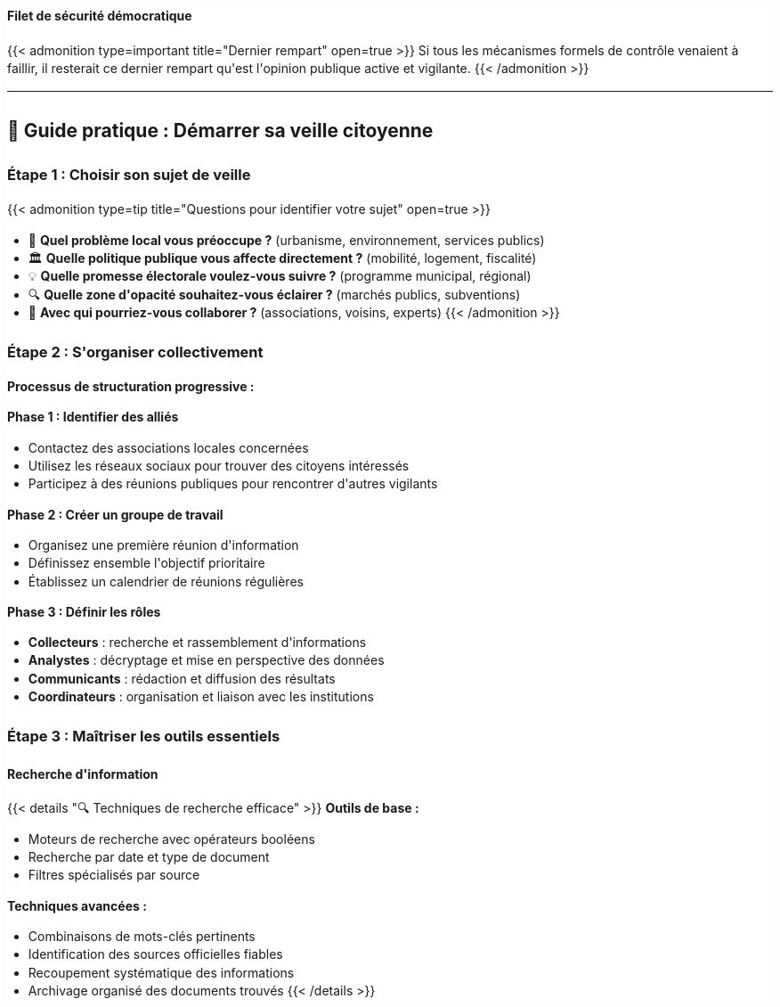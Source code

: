 #### Filet de sécurité démocratique

{{< admonition type=important title="Dernier rempart" open=true >}}
Si tous les mécanismes formels de contrôle venaient à faillir, il resterait ce dernier rempart qu'est l'opinion publique active et vigilante.
{{< /admonition >}}

---

## 🚀 Guide pratique : Démarrer sa veille citoyenne

### Étape 1 : Choisir son sujet de veille

{{< admonition type=tip title="Questions pour identifier votre sujet" open=true >}}
- 🎯 **Quel problème local vous préoccupe ?** (urbanisme, environnement, services publics)
- 🏛️ **Quelle politique publique vous affecte directement ?** (mobilité, logement, fiscalité)
- 💡 **Quelle promesse électorale voulez-vous suivre ?** (programme municipal, régional)
- 🔍 **Quelle zone d'opacité souhaitez-vous éclairer ?** (marchés publics, subventions)
- 🤝 **Avec qui pourriez-vous collaborer ?** (associations, voisins, experts)
{{< /admonition >}}

### Étape 2 : S'organiser collectivement

**Processus de structuration progressive :**

**Phase 1 : Identifier des alliés**
- Contactez des associations locales concernées
- Utilisez les réseaux sociaux pour trouver des citoyens intéressés
- Participez à des réunions publiques pour rencontrer d'autres vigilants

**Phase 2 : Créer un groupe de travail**
- Organisez une première réunion d'information
- Définissez ensemble l'objectif prioritaire
- Établissez un calendrier de réunions régulières

**Phase 3 : Définir les rôles**
- **Collecteurs** : recherche et rassemblement d'informations
- **Analystes** : décryptage et mise en perspective des données
- **Communicants** : rédaction et diffusion des résultats
- **Coordinateurs** : organisation et liaison avec les institutions

### Étape 3 : Maîtriser les outils essentiels

#### Recherche d'information

{{< details "🔍 Techniques de recherche efficace" >}}
**Outils de base :**
- Moteurs de recherche avec opérateurs booléens
- Recherche par date et type de document
- Filtres spécialisés par source

**Techniques avancées :**
- Combinaisons de mots-clés pertinents
- Identification des sources officielles fiables
- Recoupement systématique des informations
- Archivage organisé des documents trouvés
{{< /details >}}
